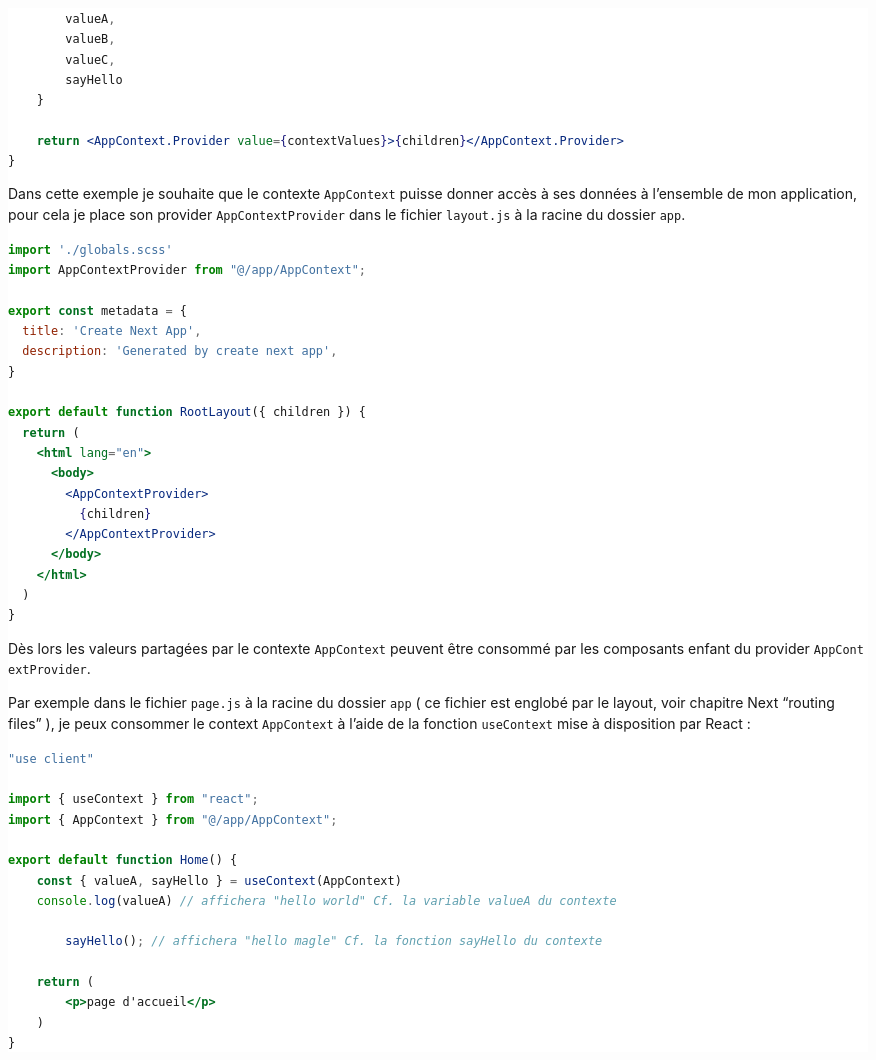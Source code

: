 ```jsx
        valueA,
        valueB,
        valueC,
        sayHello
    }

    return <AppContext.Provider value={contextValues}>{children}</AppContext.Provider>
}
```

Dans cette exemple je souhaite que le contexte `AppContext` puisse donner accès à ses données à l’ensemble de mon application, pour cela je place son provider `AppContextProvider` dans le fichier `layout.js` à la racine du dossier `app`.

```jsx
import './globals.scss'
import AppContextProvider from "@/app/AppContext";

export const metadata = {
  title: 'Create Next App',
  description: 'Generated by create next app',
}

export default function RootLayout({ children }) {
  return (
    <html lang="en">
      <body>
        <AppContextProvider>
          {children}
        </AppContextProvider>
      </body>
    </html>
  )
}
```

Dès lors les valeurs partagées par le contexte `AppContext` peuvent être consommé par les composants enfant du provider `AppContextProvider`.

Par exemple dans le fichier `page.js` à la racine du dossier `app` ( ce fichier est englobé par le layout, voir chapitre Next “routing files” ), je peux consommer le context `AppContext` à l’aide de la fonction `useContext` mise à disposition par React :

```jsx
"use client"

import { useContext } from "react";
import { AppContext } from "@/app/AppContext";

export default function Home() {
    const { valueA, sayHello } = useContext(AppContext)
    console.log(valueA) // affichera "hello world" Cf. la variable valueA du contexte

		sayHello(); // affichera "hello magle" Cf. la fonction sayHello du contexte

    return (
        <p>page d'accueil</p>
    )
}
```